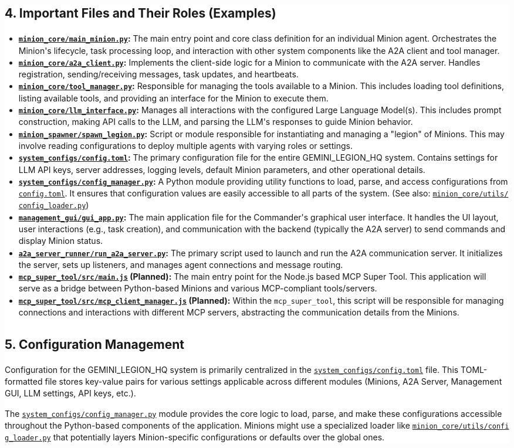 ## 4. Important Files and Their Roles (Examples)

*   **[`minion_core/main_minion.py`](minion_core/main_minion.py:1):** The main entry point and core class definition for an individual Minion agent. Orchestrates the Minion's lifecycle, task processing loop, and interaction with other system components like the A2A client and tool manager.
*   **[`minion_core/a2a_client.py`](minion_core/a2a_client.py:21):** Implements the client-side logic for a Minion to communicate with the A2A server. Handles registration, sending/receiving messages, task updates, and heartbeats.
*   **[`minion_core/tool_manager.py`](minion_core/tool_manager.py:1):** Responsible for managing the tools available to a Minion. This includes loading tool definitions, listing available tools, and providing an interface for the Minion to execute them.
*   **[`minion_core/llm_interface.py`](minion_core/llm_interface.py:1):** Manages all interactions with the configured Large Language Model(s). This includes prompt construction, making API calls to the LLM, and parsing the LLM's responses to guide Minion behavior.
*   **[`minion_spawner/spawn_legion.py`](minion_spawner/spawn_legion.py:1):** Script or module responsible for instantiating and managing a "legion" of Minions. This may involve reading configurations to deploy multiple agents with varying roles or settings.
*   **[`system_configs/config.toml`](system_configs/config.toml:1):** The primary configuration file for the entire GEMINI_LEGION_HQ system. Contains settings for LLM API keys, server addresses, logging levels, default Minion parameters, and other operational details.
*   **[`system_configs/config_manager.py`](system_configs/config_manager.py:1):** A Python module providing utility functions to load, parse, and access configurations from [`config.toml`](system_configs/config.toml:1). It ensures that configuration values are easily accessible to all parts of the system. (See also: [`minion_core/utils/config_loader.py`](minion_core/utils/config_loader.py:1))
*   **[`management_gui/gui_app.py`](management_gui/gui_app.py:1):** The main application file for the Commander's graphical user interface. It handles the UI layout, user interactions (e.g., task creation), and communication with the backend (typically the A2A server) to send commands and display Minion status.
*   **[`a2a_server_runner/run_a2a_server.py`](a2a_server_runner/run_a2a_server.py:1):** The primary script used to launch and run the A2A communication server. It initializes the server, sets up listeners, and manages agent connections and message routing.
*   **[`mcp_super_tool/src/main.js`](mcp_super_tool/src/main.js:1) (Planned):** The main entry point for the Node.js based MCP Super Tool. This application will serve as a bridge between Python-based Minions and various MCP-compliant tools/servers.
*   **[`mcp_super_tool/src/mcp_client_manager.js`](mcp_super_tool/src/mcp_client_manager.js:1) (Planned):** Within the `mcp_super_tool`, this script will be responsible for managing connections and interactions with different MCP servers, abstracting the communication details from the Minions.

## 5. Configuration Management

Configuration for the GEMINI_LEGION_HQ system is primarily centralized in the [`system_configs/config.toml`](system_configs/config.toml:1) file. This TOML-formatted file stores key-value pairs for various settings applicable across different modules (Minions, A2A Server, Management GUI, LLM settings, API keys, etc.).

The [`system_configs/config_manager.py`](system_configs/config_manager.py:1) module provides the core logic to load, parse, and make these configurations accessible throughout the Python-based components of the application. Minions might use a specialized loader like [`minion_core/utils/config_loader.py`](minion_core/utils/config_loader.py:1) that potentially layers Minion-specific configurations or defaults over the global ones.
